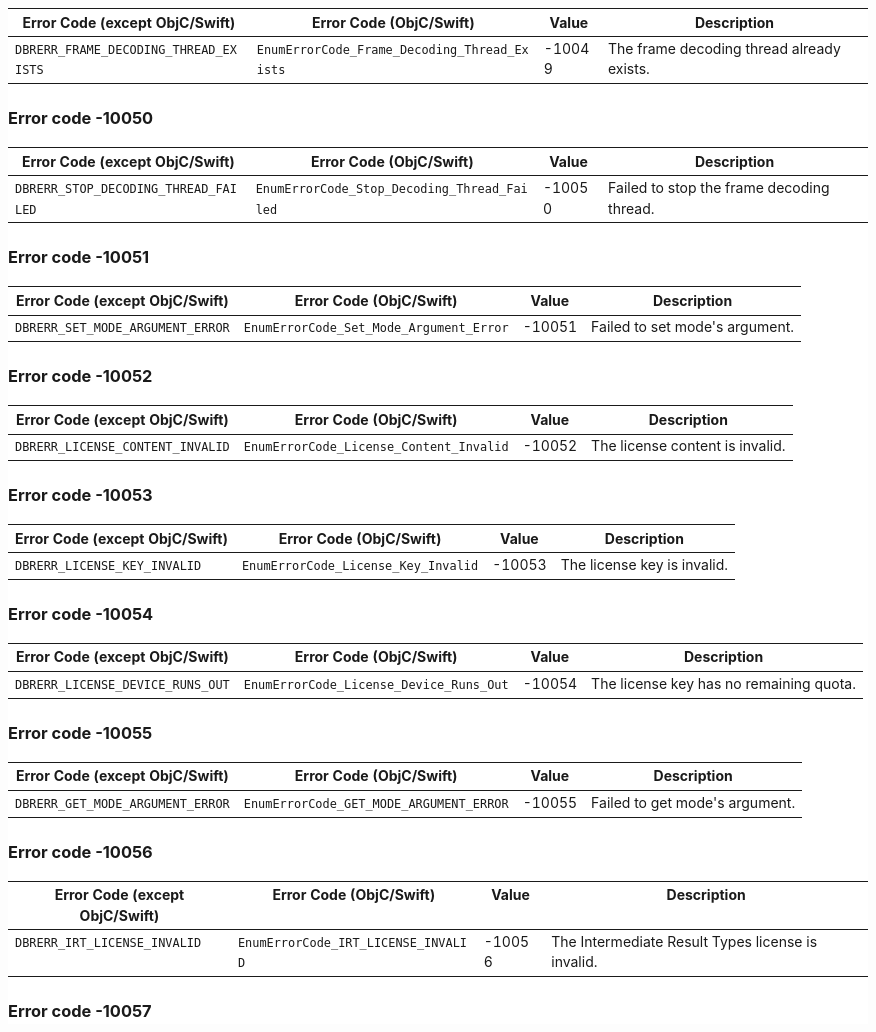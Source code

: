   | Error Code (except ObjC/Swift) | Error Code (ObjC/Swift) | Value | Description |
  |--------------------------------|-------------------------|-------|-------------|
  | `DBRERR_FRAME_DECODING_THREAD_EXISTS` | `EnumErrorCode_Frame_Decoding_Thread_Exists` | -10049 | The frame decoding thread already exists. |
  
### Error code -10050

  | Error Code (except ObjC/Swift) | Error Code (ObjC/Swift) | Value | Description |
  |--------------------------------|-------------------------|-------|-------------|
  | `DBRERR_STOP_DECODING_THREAD_FAILED` | `EnumErrorCode_Stop_Decoding_Thread_Failed` | -10050 | Failed to stop the frame decoding thread. |
  
### Error code -10051

  | Error Code (except ObjC/Swift) | Error Code (ObjC/Swift) | Value | Description |
  |--------------------------------|-------------------------|-------|-------------|
  | `DBRERR_SET_MODE_ARGUMENT_ERROR` | `EnumErrorCode_Set_Mode_Argument_Error` | -10051 | Failed to set mode's argument. |
  
### Error code -10052

  | Error Code (except ObjC/Swift) | Error Code (ObjC/Swift) | Value | Description |
  |--------------------------------|-------------------------|-------|-------------|
  | `DBRERR_LICENSE_CONTENT_INVALID` | `EnumErrorCode_License_Content_Invalid` | -10052 | The license content is invalid. |
  
### Error code -10053

  | Error Code (except ObjC/Swift) | Error Code (ObjC/Swift) | Value | Description |
  |--------------------------------|-------------------------|-------|-------------|
  | `DBRERR_LICENSE_KEY_INVALID` | `EnumErrorCode_License_Key_Invalid` | -10053 | The license key is invalid. |
  
### Error code -10054

  | Error Code (except ObjC/Swift) | Error Code (ObjC/Swift) | Value | Description |
  |--------------------------------|-------------------------|-------|-------------|
  | `DBRERR_LICENSE_DEVICE_RUNS_OUT` | `EnumErrorCode_License_Device_Runs_Out` | -10054 | The license key has no remaining quota. |
  
### Error code -10055

  | Error Code (except ObjC/Swift) | Error Code (ObjC/Swift) | Value | Description |
  |--------------------------------|-------------------------|-------|-------------|
  | `DBRERR_GET_MODE_ARGUMENT_ERROR` | `EnumErrorCode_GET_MODE_ARGUMENT_ERROR` | -10055 | Failed to get mode's argument. |
  
### Error code -10056

  | Error Code (except ObjC/Swift) | Error Code (ObjC/Swift) | Value | Description |
  |--------------------------------|-------------------------|-------|-------------|
  | `DBRERR_IRT_LICENSE_INVALID` | `EnumErrorCode_IRT_LICENSE_INVALID` | -10056 | The Intermediate Result Types license is invalid. |
  
### Error code -10057
